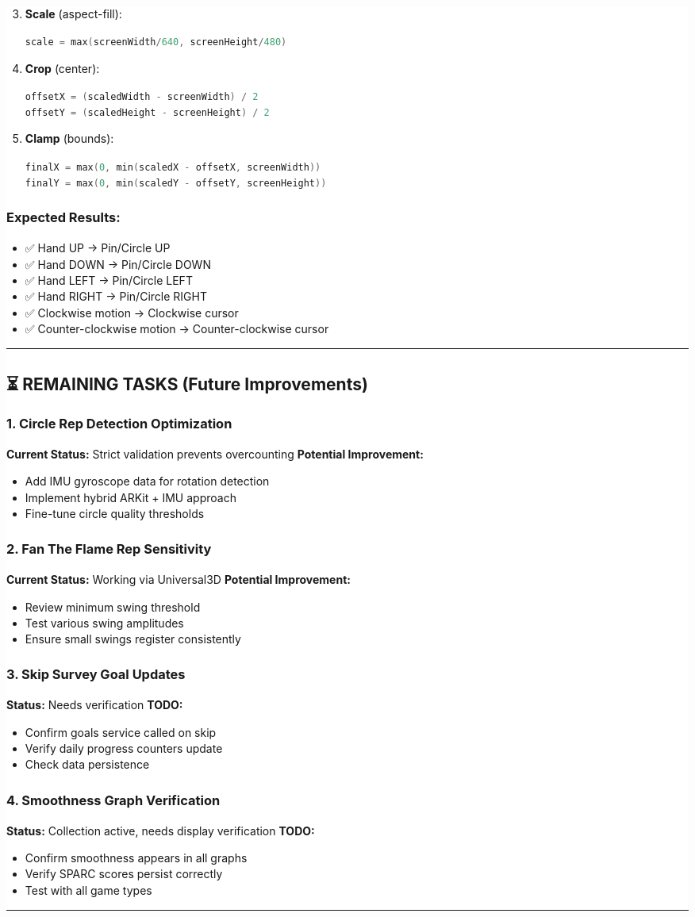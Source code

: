 3. **Scale** (aspect-fill):
   ```swift
   scale = max(screenWidth/640, screenHeight/480)
   ```

4. **Crop** (center):
   ```swift
   offsetX = (scaledWidth - screenWidth) / 2
   offsetY = (scaledHeight - screenHeight) / 2
   ```

5. **Clamp** (bounds):
   ```swift
   finalX = max(0, min(scaledX - offsetX, screenWidth))
   finalY = max(0, min(scaledY - offsetY, screenHeight))
   ```

### Expected Results:
- ✅ Hand UP → Pin/Circle UP
- ✅ Hand DOWN → Pin/Circle DOWN
- ✅ Hand LEFT → Pin/Circle LEFT
- ✅ Hand RIGHT → Pin/Circle RIGHT
- ✅ Clockwise motion → Clockwise cursor
- ✅ Counter-clockwise motion → Counter-clockwise cursor

---

## ⏳ REMAINING TASKS (Future Improvements)

### 1. Circle Rep Detection Optimization
**Current Status:** Strict validation prevents overcounting
**Potential Improvement:** 
- Add IMU gyroscope data for rotation detection
- Implement hybrid ARKit + IMU approach
- Fine-tune circle quality thresholds

### 2. Fan The Flame Rep Sensitivity
**Current Status:** Working via Universal3D
**Potential Improvement:**
- Review minimum swing threshold
- Test various swing amplitudes
- Ensure small swings register consistently

### 3. Skip Survey Goal Updates
**Status:** Needs verification
**TODO:**
- Confirm goals service called on skip
- Verify daily progress counters update
- Check data persistence

### 4. Smoothness Graph Verification
**Status:** Collection active, needs display verification
**TODO:**
- Confirm smoothness appears in all graphs
- Verify SPARC scores persist correctly
- Test with all game types

---